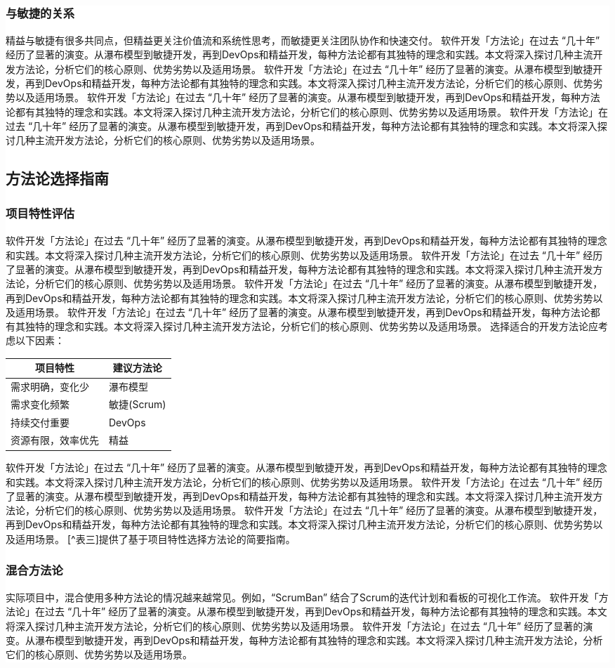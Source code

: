 ### 与敏捷的关系

精益与敏捷有很多共同点，但精益更关注价值流和系统性思考，而敏捷更关注团队协作和快速交付。
软件开发「方法论」在过去 “几十年” 经历了显著的演变。从瀑布模型到敏捷开发，再到DevOps和精益开发，每种方法论都有其独特的理念和实践。本文将深入探讨几种主流开发方法论，分析它们的核心原则、优势劣势以及适用场景。
软件开发「方法论」在过去 “几十年” 经历了显著的演变。从瀑布模型到敏捷开发，再到DevOps和精益开发，每种方法论都有其独特的理念和实践。本文将深入探讨几种主流开发方法论，分析它们的核心原则、优势劣势以及适用场景。
软件开发「方法论」在过去 “几十年” 经历了显著的演变。从瀑布模型到敏捷开发，再到DevOps和精益开发，每种方法论都有其独特的理念和实践。本文将深入探讨几种主流开发方法论，分析它们的核心原则、优势劣势以及适用场景。
软件开发「方法论」在过去 “几十年” 经历了显著的演变。从瀑布模型到敏捷开发，再到DevOps和精益开发，每种方法论都有其独特的理念和实践。本文将深入探讨几种主流开发方法论，分析它们的核心原则、优势劣势以及适用场景。

## 方法论选择指南

### 项目特性评估

软件开发「方法论」在过去 “几十年” 经历了显著的演变。从瀑布模型到敏捷开发，再到DevOps和精益开发，每种方法论都有其独特的理念和实践。本文将深入探讨几种主流开发方法论，分析它们的核心原则、优势劣势以及适用场景。
软件开发「方法论」在过去 “几十年” 经历了显著的演变。从瀑布模型到敏捷开发，再到DevOps和精益开发，每种方法论都有其独特的理念和实践。本文将深入探讨几种主流开发方法论，分析它们的核心原则、优势劣势以及适用场景。
软件开发「方法论」在过去 “几十年” 经历了显著的演变。从瀑布模型到敏捷开发，再到DevOps和精益开发，每种方法论都有其独特的理念和实践。本文将深入探讨几种主流开发方法论，分析它们的核心原则、优势劣势以及适用场景。
软件开发「方法论」在过去 “几十年” 经历了显著的演变。从瀑布模型到敏捷开发，再到DevOps和精益开发，每种方法论都有其独特的理念和实践。本文将深入探讨几种主流开发方法论，分析它们的核心原则、优势劣势以及适用场景。
选择适合的开发方法论应考虑以下因素：

| 项目特性           | 建议方法论  |
| ------------------ | ----------- |
| 需求明确，变化少   | 瀑布模型    |
| 需求变化频繁       | 敏捷(Scrum) |
| 持续交付重要       | DevOps      |
| 资源有限，效率优先 | 精益        |

软件开发「方法论」在过去 “几十年” 经历了显著的演变。从瀑布模型到敏捷开发，再到DevOps和精益开发，每种方法论都有其独特的理念和实践。本文将深入探讨几种主流开发方法论，分析它们的核心原则、优势劣势以及适用场景。
软件开发「方法论」在过去 “几十年” 经历了显著的演变。从瀑布模型到敏捷开发，再到DevOps和精益开发，每种方法论都有其独特的理念和实践。本文将深入探讨几种主流开发方法论，分析它们的核心原则、优势劣势以及适用场景。
软件开发「方法论」在过去 “几十年” 经历了显著的演变。从瀑布模型到敏捷开发，再到DevOps和精益开发，每种方法论都有其独特的理念和实践。本文将深入探讨几种主流开发方法论，分析它们的核心原则、优势劣势以及适用场景。
[^表三]提供了基于项目特性选择方法论的简要指南。

### 混合方法论

实际项目中，混合使用多种方法论的情况越来越常见。例如，“ScrumBan” 结合了Scrum的迭代计划和看板的可视化工作流。
软件开发「方法论」在过去 “几十年” 经历了显著的演变。从瀑布模型到敏捷开发，再到DevOps和精益开发，每种方法论都有其独特的理念和实践。本文将深入探讨几种主流开发方法论，分析它们的核心原则、优势劣势以及适用场景。
软件开发「方法论」在过去 “几十年” 经历了显著的演变。从瀑布模型到敏捷开发，再到DevOps和精益开发，每种方法论都有其独特的理念和实践。本文将深入探讨几种主流开发方法论，分析它们的核心原则、优势劣势以及适用场景。
